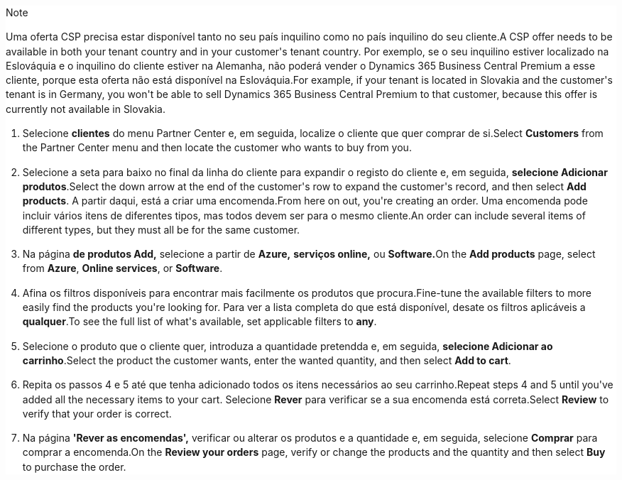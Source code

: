 >[!NOTE]
><span data-ttu-id="2ed8e-149">Uma oferta CSP precisa estar disponível tanto no seu país inquilino como no país inquilino do seu cliente.</span><span class="sxs-lookup"><span data-stu-id="2ed8e-149">A CSP offer needs to be available in both your tenant country and in your customer's tenant country.</span></span> <span data-ttu-id="2ed8e-150">Por exemplo, se o seu inquilino estiver localizado na Eslováquia e o inquilino do cliente estiver na Alemanha, não poderá vender o Dynamics 365 Business Central Premium a esse cliente, porque esta oferta não está disponível na Eslováquia.</span><span class="sxs-lookup"><span data-stu-id="2ed8e-150">For example, if your tenant is located in Slovakia and the customer's tenant is in Germany, you won't be able to sell Dynamics 365 Business Central Premium to that customer, because this offer is currently not available in Slovakia.</span></span>

1. <span data-ttu-id="2ed8e-151">Selecione **clientes** do menu Partner Center e, em seguida, localize o cliente que quer comprar de si.</span><span class="sxs-lookup"><span data-stu-id="2ed8e-151">Select **Customers** from the Partner Center menu and then locate the customer who wants to buy from you.</span></span> 

2. <span data-ttu-id="2ed8e-152">Selecione a seta para baixo no final da linha do cliente para expandir o registo do cliente e, em seguida, **selecione Adicionar produtos**.</span><span class="sxs-lookup"><span data-stu-id="2ed8e-152">Select the down arrow at the end of the customer's row to expand the customer's record, and then select **Add products**.</span></span> <span data-ttu-id="2ed8e-153">A partir daqui, está a criar uma encomenda.</span><span class="sxs-lookup"><span data-stu-id="2ed8e-153">From here on out, you're creating an order.</span></span> <span data-ttu-id="2ed8e-154">Uma encomenda pode incluir vários itens de diferentes tipos, mas todos devem ser para o mesmo cliente.</span><span class="sxs-lookup"><span data-stu-id="2ed8e-154">An order can include several items of different types, but they must all be for the same customer.</span></span>

3. <span data-ttu-id="2ed8e-155">Na página **de produtos Add,** selecione a partir de **Azure,** **serviços online,** ou **Software.**</span><span class="sxs-lookup"><span data-stu-id="2ed8e-155">On the **Add products** page, select from **Azure**, **Online services**, or **Software**.</span></span>

4. <span data-ttu-id="2ed8e-156">Afina os filtros disponíveis para encontrar mais facilmente os produtos que procura.</span><span class="sxs-lookup"><span data-stu-id="2ed8e-156">Fine-tune the available filters to more easily find the products you're looking for.</span></span> <span data-ttu-id="2ed8e-157">Para ver a lista completa do que está disponível, desate os filtros aplicáveis a **qualquer**.</span><span class="sxs-lookup"><span data-stu-id="2ed8e-157">To see the full list of what's available, set applicable filters to **any**.</span></span>

5. <span data-ttu-id="2ed8e-158">Selecione o produto que o cliente quer, introduza a quantidade pretendda e, em seguida, **selecione Adicionar ao carrinho**.</span><span class="sxs-lookup"><span data-stu-id="2ed8e-158">Select the product the customer wants, enter the wanted quantity, and then select **Add to cart**.</span></span>

6. <span data-ttu-id="2ed8e-159">Repita os passos 4 e 5 até que tenha adicionado todos os itens necessários ao seu carrinho.</span><span class="sxs-lookup"><span data-stu-id="2ed8e-159">Repeat steps 4 and 5 until you've added all the necessary items to your cart.</span></span> <span data-ttu-id="2ed8e-160">Selecione **Rever** para verificar se a sua encomenda está correta.</span><span class="sxs-lookup"><span data-stu-id="2ed8e-160">Select **Review** to verify that your order is correct.</span></span>  

7. <span data-ttu-id="2ed8e-161">Na página **'Rever as encomendas',** verificar ou alterar os produtos e a quantidade e, em seguida, selecione **Comprar** para comprar a encomenda.</span><span class="sxs-lookup"><span data-stu-id="2ed8e-161">On the **Review your orders** page, verify or change the products and the quantity and then select **Buy** to purchase the order.</span></span>
